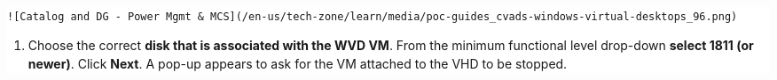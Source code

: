     ![Catalog and DG - Power Mgmt & MCS](/en-us/tech-zone/learn/media/poc-guides_cvads-windows-virtual-desktops_96.png)

1.  Choose the correct **disk that is associated with the WVD VM**. From the minimum functional level drop-down **select 1811 (or newer)**. Click **Next**. A pop-up appears to ask for the VM attached to the VHD to be stopped.
